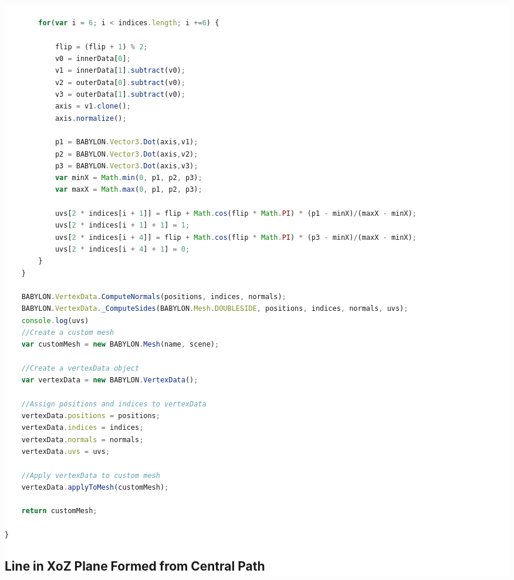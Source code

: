 ```javascript
	
		for(var i = 6; i < indices.length; i +=6) {
		
			flip = (flip + 1) % 2;
			v0 = innerData[0];
			v1 = innerData[1].subtract(v0);
			v2 = outerData[0].subtract(v0);
			v3 = outerData[1].subtract(v0);
			axis = v1.clone();
			axis.normalize();

			p1 = BABYLON.Vector3.Dot(axis,v1);
			p2 = BABYLON.Vector3.Dot(axis,v2);
			p3 = BABYLON.Vector3.Dot(axis,v3);
			var minX = Math.min(0, p1, p2, p3);
			var maxX = Math.max(0, p1, p2, p3);
		
			uvs[2 * indices[i + 1]] = flip + Math.cos(flip * Math.PI) * (p1 - minX)/(maxX - minX);
			uvs[2 * indices[i + 1] + 1] = 1;
			uvs[2 * indices[i + 4]] = flip + Math.cos(flip * Math.PI) * (p3 - minX)/(maxX - minX);
			uvs[2 * indices[i + 4] + 1] = 0;
		}
	}
	
	BABYLON.VertexData.ComputeNormals(positions, indices, normals);
	BABYLON.VertexData._ComputeSides(BABYLON.Mesh.DOUBLESIDE, positions, indices, normals, uvs);  	
	console.log(uvs)		
	//Create a custom mesh  
	var customMesh = new BABYLON.Mesh(name, scene);

	//Create a vertexData object
	var vertexData = new BABYLON.VertexData();

	//Assign positions and indices to vertexData
	vertexData.positions = positions;
	vertexData.indices = indices;
	vertexData.normals = normals;
	vertexData.uvs = uvs;

	//Apply vertexData to custom mesh
	vertexData.applyToMesh(customMesh);
	
	return customMesh;
	
}
```

## Line in XoZ Plane Formed from Central Path
